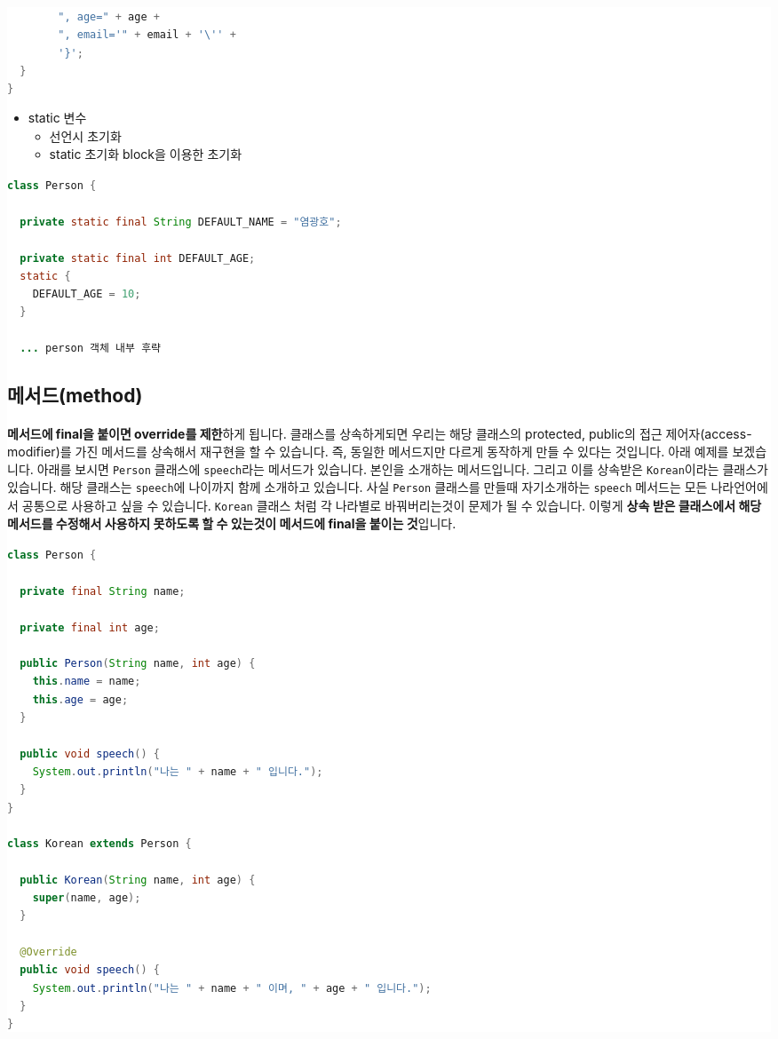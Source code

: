 ```java
        ", age=" + age +
        ", email='" + email + '\'' +
        '}';
  }
}

```

- static 변수
    - 선언시 초기화
    - static 초기화 block을 이용한 초기화

```java
class Person {

  private static final String DEFAULT_NAME = "염광호";

  private static final int DEFAULT_AGE;
  static {
    DEFAULT_AGE = 10;
  }

  ... person 객체 내부 후략
```

## 메서드(method)

**메서드에 final을 붙이면 override를 제한**하게 됩니다. 클래스를 상속하게되면 우리는 해당 클래스의 protected, public의 접근 제어자(access-modifier)를 가진 메서드를 상속해서 재구현을 할 수 있습니다. 즉, 동일한 메서드지만 다르게 동작하게 만들 수 있다는 것입니다. 아래 예제를 보겠습니다. 아래를 보시면 `Person` 클래스에 `speech`라는 메서드가 있습니다. 본인을 소개하는 메서드입니다. 그리고 이를 상속받은 `Korean`이라는 클래스가 있습니다. 해당 클래스는 `speech`에 나이까지 함께 소개하고 있습니다. 사실 `Person` 클래스를 만들때 자기소개하는 `speech` 메서드는 모든 나라언어에서 공통으로 사용하고 싶을 수 있습니다. `Korean` 클래스 처럼 각 나라별로 바꿔버리는것이 문제가 될 수 있습니다. 이렇게 **상속 받은 클래스에서 해당 메서드를 수정해서 사용하지 못하도록 할 수 있는것이 메서드에 final을 붙이는 것**입니다.

```java
class Person {

  private final String name;

  private final int age;

  public Person(String name, int age) {
    this.name = name;
    this.age = age;
  }

  public void speech() {
    System.out.println("나는 " + name + " 입니다.");
  }
}

class Korean extends Person {

  public Korean(String name, int age) {
    super(name, age);
  }

  @Override
  public void speech() {
    System.out.println("나는 " + name + " 이며, " + age + " 입니다.");
  }
}
```
